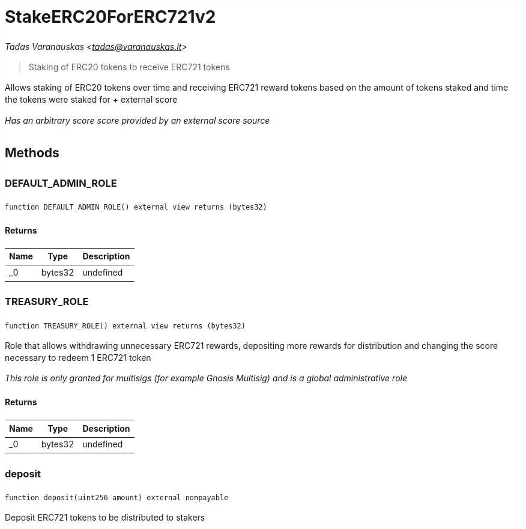 # StakeERC20ForERC721v2

*Tadas Varanauskas &lt;tadas@varanauskas.lt&gt;*

> Staking of ERC20 tokens to receive ERC721 tokens

Allows staking of ERC20 tokens over time and receiving ERC721 reward tokens based on the amount of tokens staked and time the tokens were staked for + external score

*Has an arbitrary score score provided by an external score source*

## Methods

### DEFAULT_ADMIN_ROLE

```solidity
function DEFAULT_ADMIN_ROLE() external view returns (bytes32)
```






#### Returns

| Name | Type | Description |
|---|---|---|
| _0 | bytes32 | undefined |

### TREASURY_ROLE

```solidity
function TREASURY_ROLE() external view returns (bytes32)
```

Role that allows withdrawing unnecessary ERC721 rewards, depositing more rewards for distribution and changing the score necessary to redeem 1 ERC721 token

*This role is only granted for multisigs (for example Gnosis Multisig) and is a global administrative role*


#### Returns

| Name | Type | Description |
|---|---|---|
| _0 | bytes32 | undefined |

### deposit

```solidity
function deposit(uint256 amount) external nonpayable
```

Deposit ERC721 tokens to be distributed to stakers
